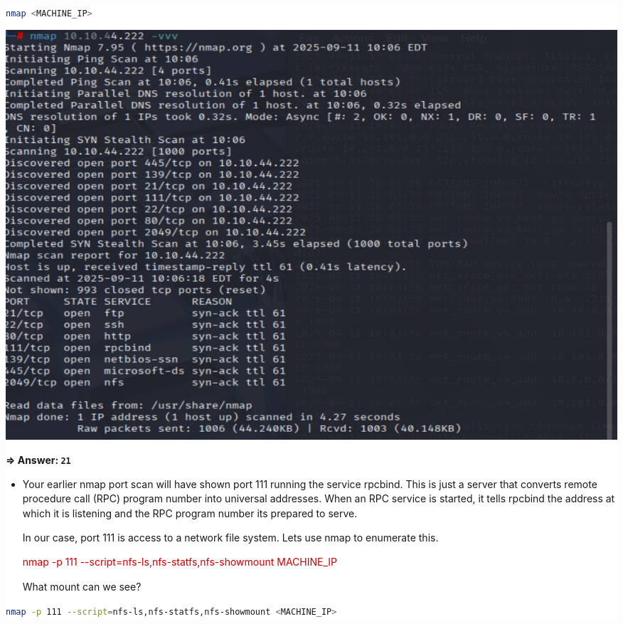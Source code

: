 ```bash
nmap <MACHINE_IP>
```

![Guide image](./screenshots/kenobi-1.png)

**=> Answer: `21`**

- <p>Your earlier nmap port scan will have shown port 111 running the service rpcbind. This is just a server that converts remote procedure call (RPC) program number into universal addresses. When an RPC service is started, it tells rpcbind the address at which it is listening and the RPC program number its prepared to serve. </p><p>In our case, port 111 is access to a network file system. Lets use nmap to enumerate this.</p><p><span style="color:rgb(206, 0, 0)">nmap -p 111 --script=nfs-ls,nfs-statfs,nfs-showmount MACHINE_IP</span></p><p>What mount can we see?</p>

```bash
nmap -p 111 --script=nfs-ls,nfs-statfs,nfs-showmount <MACHINE_IP>
```
